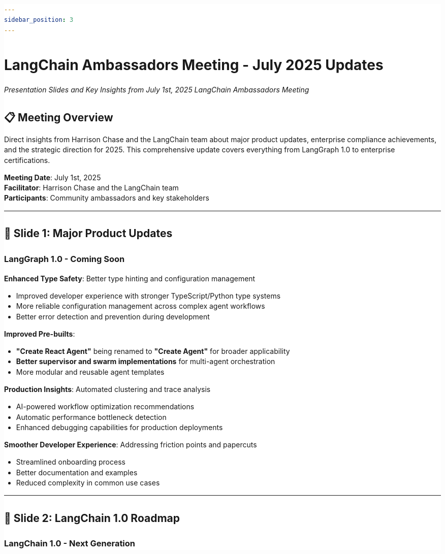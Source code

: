 ```yaml
---
sidebar_position: 3
---
```


# LangChain Ambassadors Meeting - July 2025 Updates

*Presentation Slides and Key Insights from July 1st, 2025 LangChain Ambassadors Meeting*

## 📋 **Meeting Overview**

Direct insights from Harrison Chase and the LangChain team about major product updates, enterprise compliance achievements, and the strategic direction for 2025. This comprehensive update covers everything from LangGraph 1.0 to enterprise certifications.

**Meeting Date**: July 1st, 2025  
**Facilitator**: Harrison Chase and the LangChain team  
**Participants**: Community ambassadors and key stakeholders

---

## 🚀 **Slide 1: Major Product Updates**

### **LangGraph 1.0 - Coming Soon**

**Enhanced Type Safety**: Better type hinting and configuration management
- Improved developer experience with stronger TypeScript/Python type systems
- More reliable configuration management across complex agent workflows
- Better error detection and prevention during development

**Improved Pre-builts**:
- **"Create React Agent"** being renamed to **"Create Agent"** for broader applicability
- **Better supervisor and swarm implementations** for multi-agent orchestration
- More modular and reusable agent templates

**Production Insights**: Automated clustering and trace analysis
- AI-powered workflow optimization recommendations
- Automatic performance bottleneck detection
- Enhanced debugging capabilities for production deployments

**Smoother Developer Experience**: Addressing friction points and papercuts
- Streamlined onboarding process
- Better documentation and examples
- Reduced complexity in common use cases

---

## 🔧 **Slide 2: LangChain 1.0 Roadmap**

### **LangChain 1.0 - Next Generation**

